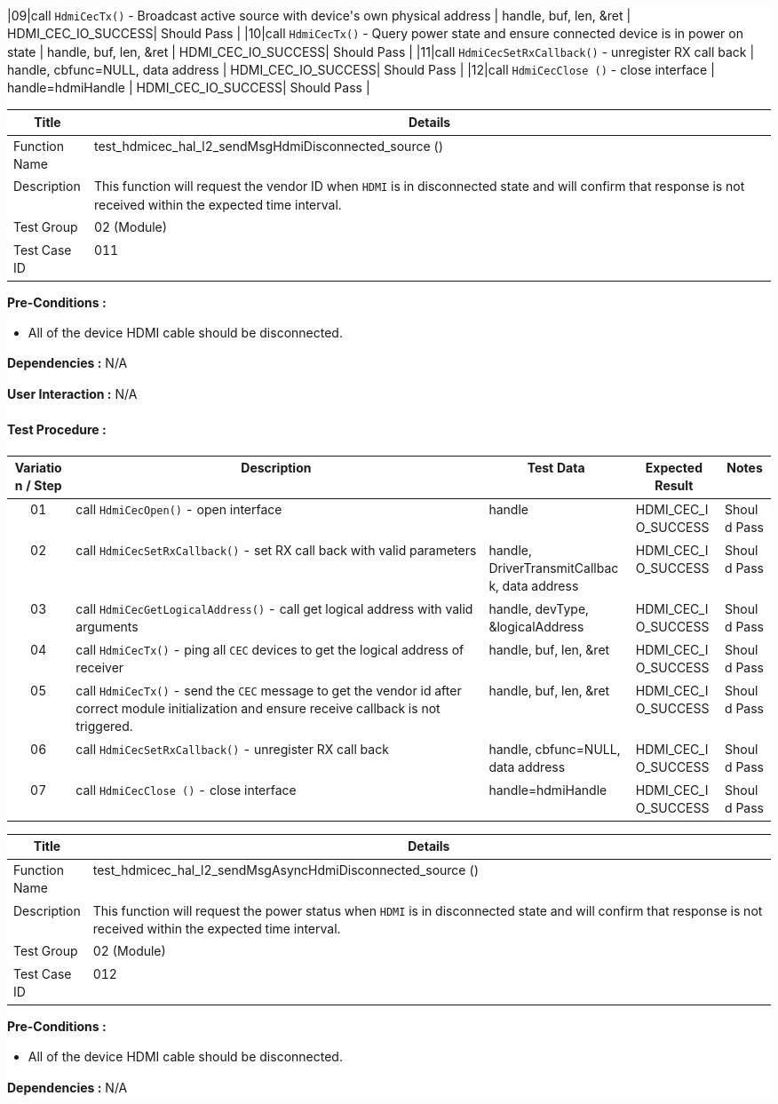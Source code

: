  |09|call `HdmiCecTx()` - Broadcast active source with device's own physical address | handle, buf, len, &ret | HDMI_CEC_IO_SUCCESS| Should Pass |
 |10|call `HdmiCecTx()` - Query power state and ensure connected device is in power on state | handle, buf, len, &ret | HDMI_CEC_IO_SUCCESS| Should Pass |
 |11|call `HdmiCecSetRxCallback()` - unregister RX call back | handle, cbfunc=NULL, data address | HDMI_CEC_IO_SUCCESS| Should Pass |
 |12|call `HdmiCecClose ()` - close interface | handle=hdmiHandle | HDMI_CEC_IO_SUCCESS| Should Pass |


|Title|Details|
|--|--|
|Function Name|test_hdmicec_hal_l2_sendMsgHdmiDisconnected_source ()|
|Description| This function will request the vendor ID  when `HDMI` is in disconnected state and will confirm that response is not received within the expected time interval. |
|Test Group|02 (Module)|
|Test Case ID|011|

**Pre-Conditions :**
-   All of the device HDMI cable should be disconnected.

**Dependencies :** N/A

**User Interaction :** N/A

#### Test Procedure :
|Variation / Step|Description|Test Data|Expected Result|Notes|
|:--:|---------|----------|--------------|-----|
|01|call `HdmiCecOpen()` - open interface | handle | HDMI_CEC_IO_SUCCESS| Should Pass |
|02|call `HdmiCecSetRxCallback()` - set RX call back with valid parameters | handle, DriverTransmitCallback, data address | HDMI_CEC_IO_SUCCESS| Should Pass |
|03|call `HdmiCecGetLogicalAddress()` - call get logical address with valid arguments | handle, devType, &logicalAddress | HDMI_CEC_IO_SUCCESS| Should Pass |
|04|call `HdmiCecTx()` - ping all `CEC` devices to get the logical address of receiver | handle, buf, len, &ret | HDMI_CEC_IO_SUCCESS| Should Pass |
|05|call `HdmiCecTx()` - send the `CEC`  message to get the vendor id after correct module initialization and ensure receive callback is not triggered. | handle, buf, len, &ret | HDMI_CEC_IO_SUCCESS| Should Pass |
|06|call `HdmiCecSetRxCallback()` - unregister RX call back | handle, cbfunc=NULL, data address | HDMI_CEC_IO_SUCCESS| Should Pass |
|07|call `HdmiCecClose ()` - close interface | handle=hdmiHandle | HDMI_CEC_IO_SUCCESS| Should Pass |

|Title|Details|
|--|--|
|Function Name|test_hdmicec_hal_l2_sendMsgAsyncHdmiDisconnected_source ()|
|Description| This function will request the power status  when `HDMI` is in disconnected state and will confirm that response is not received within the expected time interval. |
|Test Group|02 (Module)|
|Test Case ID|012|

**Pre-Conditions :**
-   All of the device HDMI cable should be disconnected.

**Dependencies :** N/A
